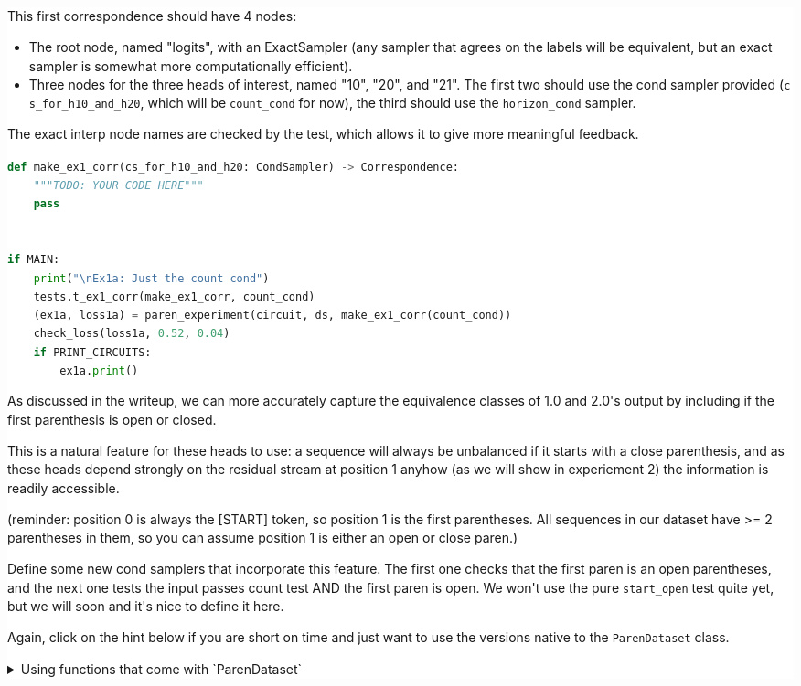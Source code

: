 ```python

```

This first correspondence should have 4 nodes:
 - The root node, named "logits", with an ExactSampler (any sampler that agrees on the labels will be equivalent,
 but an exact sampler is somewhat more computationally efficient).
 - Three nodes for the three heads of interest, named "10", "20", and "21". The first two should use the cond sampler provided (`cs_for_h10_and_h20`, which will be `count_cond` for now), the third should use the `horizon_cond` sampler.

The exact interp node names are checked by the test, which allows it to give more meaningful feedback.


```python
def make_ex1_corr(cs_for_h10_and_h20: CondSampler) -> Correspondence:
    """TODO: YOUR CODE HERE"""
    pass


if MAIN:
    print("\nEx1a: Just the count cond")
    tests.t_ex1_corr(make_ex1_corr, count_cond)
    (ex1a, loss1a) = paren_experiment(circuit, ds, make_ex1_corr(count_cond))
    check_loss(loss1a, 0.52, 0.04)
    if PRINT_CIRCUITS:
        ex1a.print()

```

As discussed in the writeup, we can more accurately capture the equivalence classes of 1.0 and 2.0's output by including if the first parenthesis is open or closed.

This is a natural feature for these heads to use: a sequence will always be unbalanced if it starts with a close parenthesis, and as these heads depend strongly on the residual stream at position 1 anyhow (as we will show in experiement 2) the information is readily accessible.

(reminder: position 0 is always the [START] token, so position 1 is the first parentheses. All sequences in our dataset have >= 2 parentheses in them, so you can assume position 1 is either an open or close paren.)

Define some new cond samplers that incorporate this feature. The first one checks that the first paren is an open parentheses, and the next one tests the input passes count test AND the first paren is open.
We won't use the pure `start_open` test quite yet, but we will soon and it's nice to define it here.

Again, click on the hint below if you are short on time and just want to use the versions native to the `ParenDataset` class.

<details><summary>
Using functions that come with `ParenDataset`
</summary></details>

